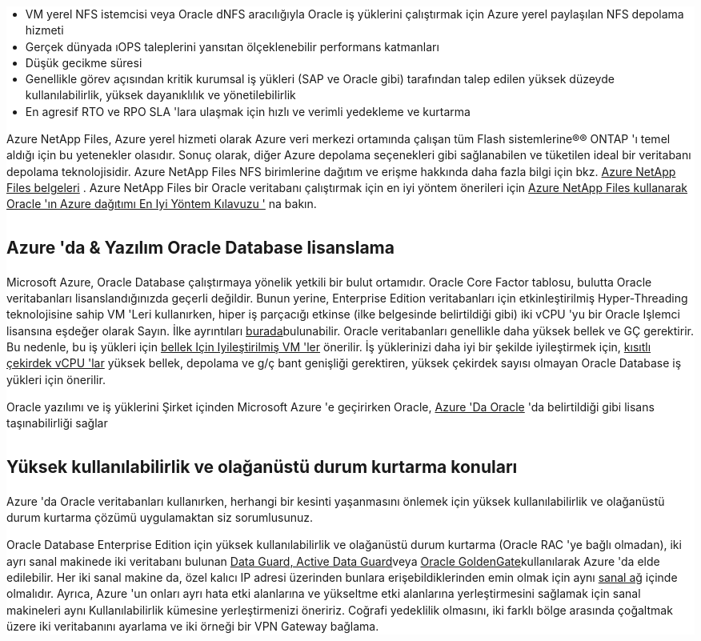 - VM yerel NFS istemcisi veya Oracle dNFS aracılığıyla Oracle iş yüklerini çalıştırmak için Azure yerel paylaşılan NFS depolama hizmeti
- Gerçek dünyada ıOPS taleplerini yansıtan ölçeklenebilir performans katmanları
- Düşük gecikme süresi
- Genellikle görev açısından kritik kurumsal iş yükleri (SAP ve Oracle gibi) tarafından talep edilen yüksek düzeyde kullanılabilirlik, yüksek dayanıklılık ve yönetilebilirlik
- En agresif RTO ve RPO SLA 'lara ulaşmak için hızlı ve verimli yedekleme ve kurtarma

Azure NetApp Files, Azure yerel hizmeti olarak Azure veri merkezi ortamında çalışan tüm Flash sistemlerine®® ONTAP 'ı temel aldığı için bu yetenekler olasıdır. Sonuç olarak, diğer Azure depolama seçenekleri gibi sağlanabilen ve tüketilen ideal bir veritabanı depolama teknolojisidir. Azure NetApp Files NFS birimlerine dağıtım ve erişme hakkında daha fazla bilgi için bkz. [Azure NetApp Files belgeleri](../../../azure-netapp-files/index.yml) . Azure NetApp Files bir Oracle veritabanı çalıştırmak için en iyi yöntem önerileri için [Azure NetApp Files kullanarak Oracle 'ın Azure dağıtımı En Iyi Yöntem Kılavuzu '](https://www.netapp.com/us/media/tr-4780.pdf) na bakın.

## <a name="licensing-oracle-database--software-on-azure"></a>Azure 'da & Yazılım Oracle Database lisanslama

Microsoft Azure, Oracle Database çalıştırmaya yönelik yetkili bir bulut ortamıdır. Oracle Core Factor tablosu, bulutta Oracle veritabanları lisanslandığınızda geçerli değildir. Bunun yerine, Enterprise Edition veritabanları için etkinleştirilmiş Hyper-Threading teknolojisine sahip VM 'Leri kullanırken, hiper iş parçacığı etkinse (ilke belgesinde belirtildiği gibi) iki vCPU 'yu bir Oracle Işlemci lisansına eşdeğer olarak Sayın. İlke ayrıntıları [burada](http://www.oracle.com/us/corporate/pricing/cloud-licensing-070579.pdf)bulunabilir.
Oracle veritabanları genellikle daha yüksek bellek ve GÇ gerektirir. Bu nedenle, bu iş yükleri için [bellek Için Iyileştirilmiş VM 'ler](../../sizes-memory.md) önerilir. İş yüklerinizi daha iyi bir şekilde iyileştirmek için, [kısıtlı çekirdek vCPU 'lar](../../constrained-vcpu.md) yüksek bellek, depolama ve g/ç bant genişliği gerektiren, yüksek çekirdek sayısı olmayan Oracle Database iş yükleri için önerilir.

Oracle yazılımı ve iş yüklerini Şirket içinden Microsoft Azure 'e geçirirken Oracle, [Azure 'Da Oracle](https://www.oracle.com/cloud/technologies/oracle-azure-faq.html) 'da belirtildiği gibi lisans taşınabilirliği sağlar

## <a name="high-availability-and-disaster-recovery-considerations"></a>Yüksek kullanılabilirlik ve olağanüstü durum kurtarma konuları

Azure 'da Oracle veritabanları kullanırken, herhangi bir kesinti yaşanmasını önlemek için yüksek kullanılabilirlik ve olağanüstü durum kurtarma çözümü uygulamaktan siz sorumlusunuz.

Oracle Database Enterprise Edition için yüksek kullanılabilirlik ve olağanüstü durum kurtarma (Oracle RAC 'ye bağlı olmadan), iki ayrı sanal makinede iki veritabanı bulunan [Data Guard, Active Data Guard](https://www.oracle.com/database/technologies/high-availability/dataguard.html)veya [Oracle GoldenGate](https://www.oracle.com/technetwork/middleware/goldengate)kullanılarak Azure 'da elde edilebilir. Her iki sanal makine da, özel kalıcı IP adresi üzerinden bunlara erişebildiklerinden emin olmak için aynı [sanal ağ](https://azure.microsoft.com/documentation/services/virtual-network/) içinde olmalıdır.  Ayrıca, Azure 'un onları ayrı hata etki alanlarına ve yükseltme etki alanlarına yerleştirmesini sağlamak için sanal makineleri aynı Kullanılabilirlik kümesine yerleştirmenizi öneririz. Coğrafi yedeklilik olmasını, iki farklı bölge arasında çoğaltmak üzere iki veritabanını ayarlama ve iki örneği bir VPN Gateway bağlama.
